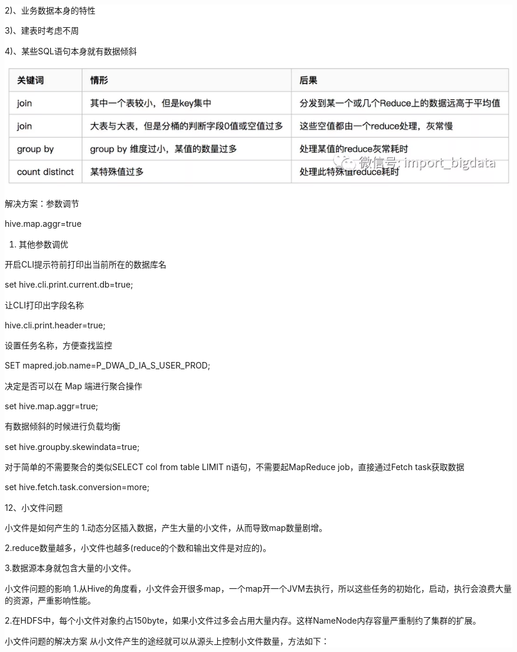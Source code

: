 2)、业务数据本身的特性

3)、建表时考虑不周

4)、某些SQL语句本身就有数据倾斜

![640 (58)](Images/640%20(58).webp)

解决方案：参数调节

hive.map.aggr=true

1. 其他参数调优

开启CLI提示符前打印出当前所在的数据库名

set hive.cli.print.current.db=true;

让CLI打印出字段名称

hive.cli.print.header=true;

设置任务名称，方便查找监控

SET mapred.job.name=P_DWA_D_IA_S_USER_PROD;

决定是否可以在 Map 端进行聚合操作

set hive.map.aggr=true;

有数据倾斜的时候进行负载均衡

set hive.groupby.skewindata=true;

对于简单的不需要聚合的类似SELECT col from table LIMIT n语句，不需要起MapReduce job，直接通过Fetch task获取数据

set hive.fetch.task.conversion=more;

12、小文件问题

小文件是如何产生的 1.动态分区插入数据，产生大量的小文件，从而导致map数量剧增。

2.reduce数量越多，小文件也越多(reduce的个数和输出文件是对应的)。

3.数据源本身就包含大量的小文件。

小文件问题的影响 1.从Hive的角度看，小文件会开很多map，一个map开一个JVM去执行，所以这些任务的初始化，启动，执行会浪费大量的资源，严重影响性能。

2.在HDFS中，每个小文件对象约占150byte，如果小文件过多会占用大量内存。这样NameNode内存容量严重制约了集群的扩展。

小文件问题的解决方案 从小文件产生的途经就可以从源头上控制小文件数量，方法如下：

